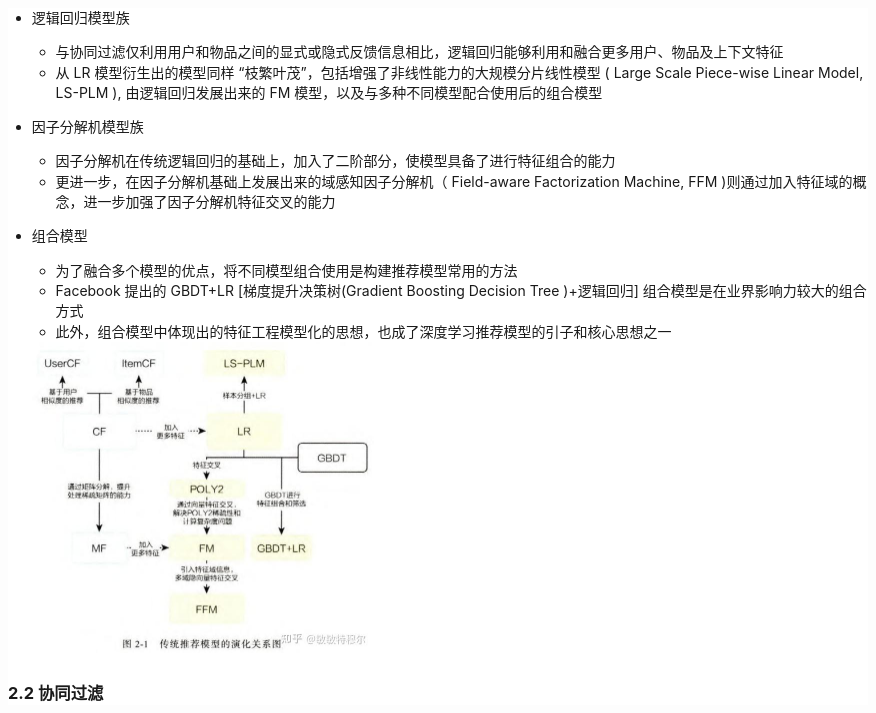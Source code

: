   - 逻辑回归模型族

    - 与协同过滤仅利用用户和物品之间的显式或隐式反馈信息相比，逻辑回归能够利用和融合更多用户、物品及上下文特征
    - 从 LR 模型衍生出的模型同样 “枝繁叶茂”，包括增强了非线性能力的大规模分片线性模型 ( Large Scale Piece-wise Linear Model, LS-PLM ), 由逻辑回归发展出来的 FM 模型，以及与多种不同模型配合使用后的组合模型

  - 因子分解机模型族

    - 因子分解机在传统逻辑回归的基础上，加入了二阶部分，使模型具备了进行特征组合的能力
    - 更进一步，在因子分解机基础上发展出来的域感知因子分解机（ Field-aware Factorization Machine, FFM )则通过加入特征域的概念，进一步加强了因子分解机特征交叉的能力

  - 组合模型

    - 为了融合多个模型的优点，将不同模型组合使用是构建推荐模型常用的方法
    - Facebook 提出的 GBDT+LR [梯度提升决策树(Gradient Boosting Decision Tree )+逻辑回归] 组合模型是在业界影响力较大的组合方式
    - 此外，组合模型中体现出的特征工程模型化的思想，也成了深度学习推荐模型的引子和核心思想之一

    <img src=".\推荐系统_img\传统推荐模型的演化.jpg" style="zoom:50%;" />

### 2.2 协同过滤
